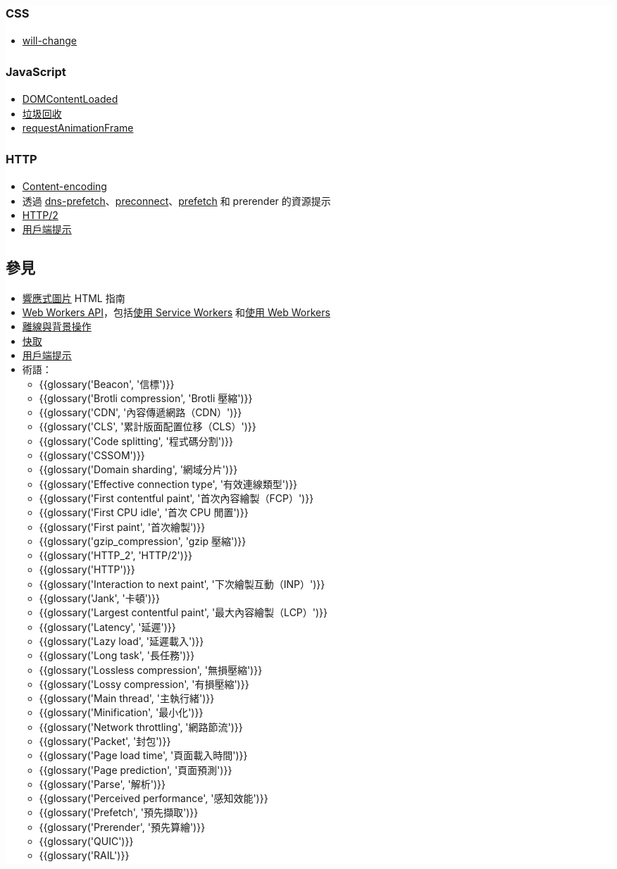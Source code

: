 ### CSS

- [will-change](/zh-TW/docs/Web/CSS/will-change)

### JavaScript

- [DOMContentLoaded](/zh-TW/docs/Web/API/Document/DOMContentLoaded_event)
- [垃圾回收](/zh-TW/docs/Glossary/Garbage_collection)
- [requestAnimationFrame](/zh-TW/docs/Web/API/Window/requestAnimationFrame)

### HTTP

- [Content-encoding](/zh-TW/docs/Web/HTTP/Reference/Headers/Content-Encoding)
- 透過 [dns-prefetch](/zh-TW/docs/Web/HTTP/Reference/Headers/X-DNS-Prefetch-Control)、[preconnect](/zh-TW/docs/Web/HTML/Reference/Attributes/rel/preconnect)、[prefetch](/zh-TW/docs/Glossary/Prefetch) 和 prerender 的資源提示
- [HTTP/2](/zh-TW/docs/Web/HTTP/Guides/Messages#http2_messages)
- [用戶端提示](/zh-TW/docs/Web/HTTP/Guides/Client_hints)

## 參見

- [響應式圖片](/zh-TW/docs/Web/HTML/Guides/Responsive_images) HTML 指南
- [Web Workers API](/zh-TW/docs/Web/API/Web_Workers_API)，包括[使用 Service Workers](/zh-TW/docs/Web/API/Service_Worker_API/Using_Service_Workers) 和[使用 Web Workers](/zh-TW/docs/Web/API/Web_Workers_API/Using_web_workers)
- [離線與背景操作](/zh-TW/docs/Web/Progressive_web_apps/Guides/Offline_and_background_operation)
- [快取](/zh-TW/docs/Web/HTTP/Guides/Caching)
- [用戶端提示](/zh-TW/docs/Web/HTTP/Guides/Client_hints)
- 術語：
  - {{glossary('Beacon', '信標')}}
  - {{glossary('Brotli compression', 'Brotli 壓縮')}}
  - {{glossary('CDN', '內容傳遞網路（CDN）')}}
  - {{glossary('CLS', '累計版面配置位移（CLS）')}}
  - {{glossary('Code splitting', '程式碼分割')}}
  - {{glossary('CSSOM')}}
  - {{glossary('Domain sharding', '網域分片')}}
  - {{glossary('Effective connection type', '有效連線類型')}}
  - {{glossary('First contentful paint', '首次內容繪製（FCP）')}}
  - {{glossary('First CPU idle', '首次 CPU 閒置')}}
  - {{glossary('First paint', '首次繪製')}}
  - {{glossary('gzip_compression', 'gzip 壓縮')}}
  - {{glossary('HTTP_2', 'HTTP/2')}}
  - {{glossary('HTTP')}}
  - {{glossary('Interaction to next paint', '下次繪製互動（INP）')}}
  - {{glossary('Jank', '卡頓')}}
  - {{glossary('Largest contentful paint', '最大內容繪製（LCP）')}}
  - {{glossary('Latency', '延遲')}}
  - {{glossary('Lazy load', '延遲載入')}}
  - {{glossary('Long task', '長任務')}}
  - {{glossary('Lossless compression', '無損壓縮')}}
  - {{glossary('Lossy compression', '有損壓縮')}}
  - {{glossary('Main thread', '主執行緒')}}
  - {{glossary('Minification', '最小化')}}
  - {{glossary('Network throttling', '網路節流')}}
  - {{glossary('Packet', '封包')}}
  - {{glossary('Page load time', '頁面載入時間')}}
  - {{glossary('Page prediction', '頁面預測')}}
  - {{glossary('Parse', '解析')}}
  - {{glossary('Perceived performance', '感知效能')}}
  - {{glossary('Prefetch', '預先擷取')}}
  - {{glossary('Prerender', '預先算繪')}}
  - {{glossary('QUIC')}}
  - {{glossary('RAIL')}}